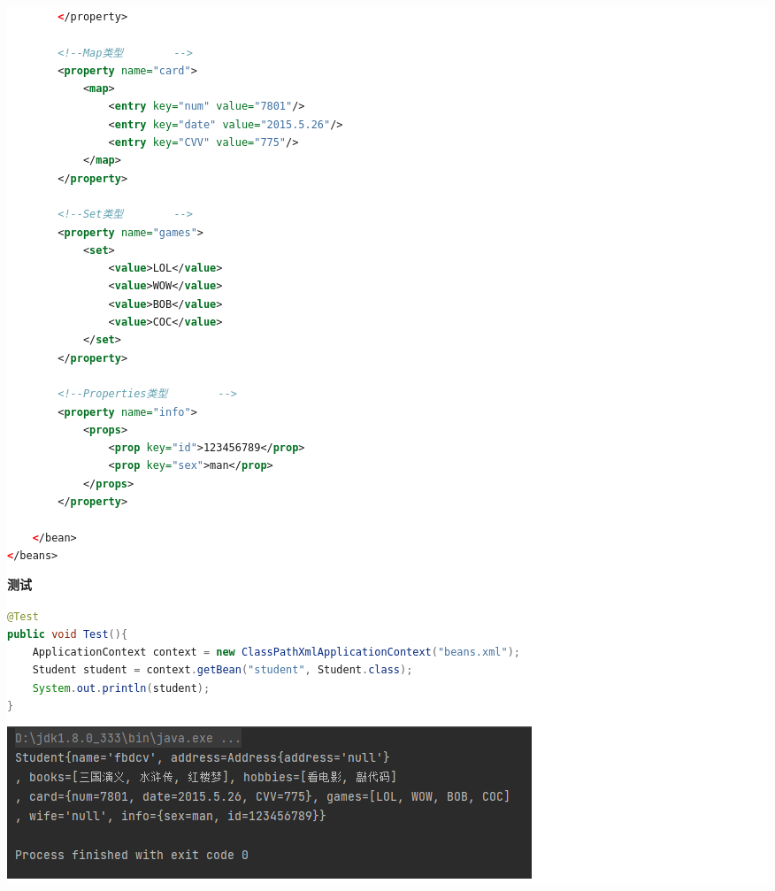 ```xml
        </property>

        <!--Map类型        -->
        <property name="card">
            <map>
                <entry key="num" value="7801"/>
                <entry key="date" value="2015.5.26"/>
                <entry key="CVV" value="775"/>
            </map>
        </property>

        <!--Set类型        -->
        <property name="games">
            <set>
                <value>LOL</value>
                <value>WOW</value>
                <value>BOB</value>
                <value>COC</value>
            </set>
        </property>

        <!--Properties类型        -->
        <property name="info">
            <props>
                <prop key="id">123456789</prop>
                <prop key="sex">man</prop>
            </props>
        </property>

    </bean>
</beans>
```

**测试**

```java
@Test
public void Test(){
    ApplicationContext context = new ClassPathXmlApplicationContext("beans.xml");
    Student student = context.getBean("student", Student.class);
    System.out.println(student);
}
```

![image-20221130200021001](image-20221130200021001.png)
